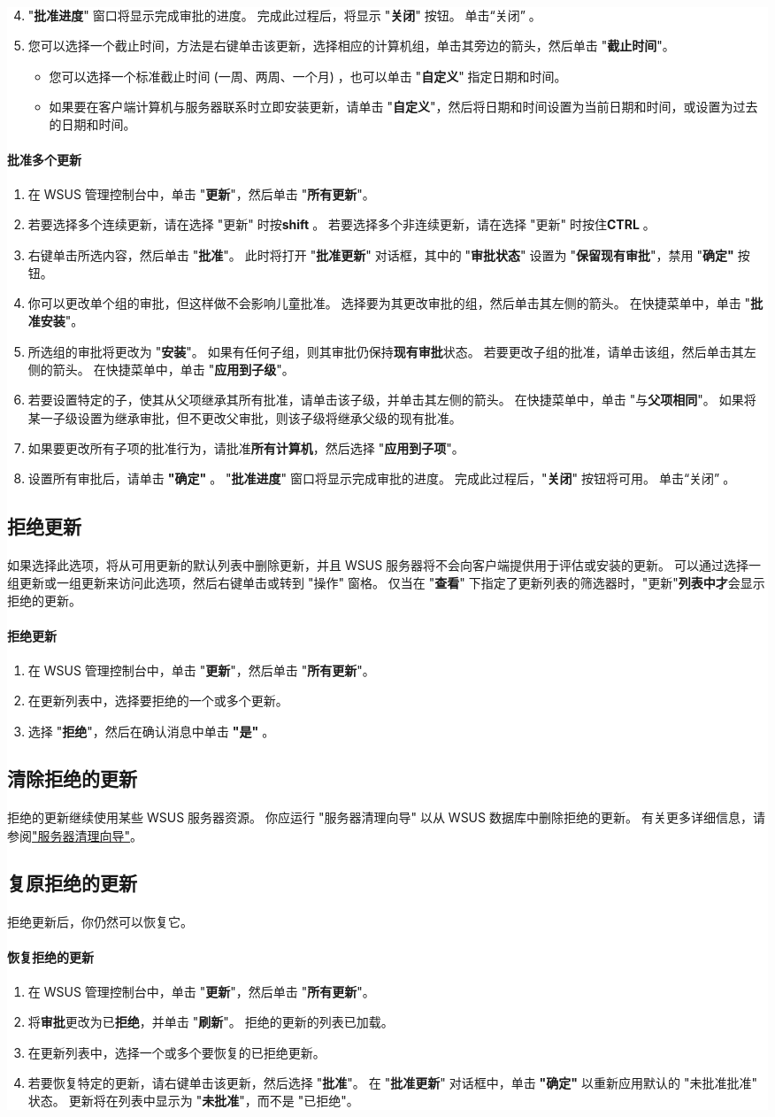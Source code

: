 4.  "**批准进度**" 窗口将显示完成审批的进度。 完成此过程后，将显示 "**关闭**" 按钮。 单击“关闭”  。

5.  您可以选择一个截止时间，方法是右键单击该更新，选择相应的计算机组，单击其旁边的箭头，然后单击 "**截止时间**"。

    -   您可以选择一个标准截止时间 (一周、两周、一个月) ，也可以单击 "**自定义**" 指定日期和时间。

    -   如果要在客户端计算机与服务器联系时立即安装更新，请单击 "**自定义**"，然后将日期和时间设置为当前日期和时间，或设置为过去的日期和时间。

#### <a name="to-approve-multiple-updates"></a>批准多个更新

1.  在 WSUS 管理控制台中，单击 "**更新**"，然后单击 "**所有更新**"。

2.  若要选择多个连续更新，请在选择 "更新" 时按**shift** 。 若要选择多个非连续更新，请在选择 "更新" 时按住**CTRL** 。

3.  右键单击所选内容，然后单击 "**批准**"。 此时将打开 "**批准更新**" 对话框，其中的 "**审批状态**" 设置为 "**保留现有审批**"，禁用 "**确定"** 按钮。

4.  你可以更改单个组的审批，但这样做不会影响儿童批准。 选择要为其更改审批的组，然后单击其左侧的箭头。 在快捷菜单中，单击 "**批准安装**"。

5.  所选组的审批将更改为 "**安装**"。 如果有任何子组，则其审批仍保持**现有审批**状态。 若要更改子组的批准，请单击该组，然后单击其左侧的箭头。 在快捷菜单中，单击 "**应用到子级**"。

6.  若要设置特定的子，使其从父项继承其所有批准，请单击该子级，并单击其左侧的箭头。 在快捷菜单中，单击 "与**父项相同**"。 如果将某一子级设置为继承审批，但不更改父审批，则该子级将继承父级的现有批准。

7.  如果要更改所有子项的批准行为，请批准**所有计算机**，然后选择 "**应用到子项**"。

8.  设置所有审批后，请单击 **"确定"** 。 "**批准进度**" 窗口将显示完成审批的进度。 完成此过程后，"**关闭**" 按钮将可用。 单击“关闭”  。

## <a name="declining-updates"></a>拒绝更新
如果选择此选项，将从可用更新的默认列表中删除更新，并且 WSUS 服务器将不会向客户端提供用于评估或安装的更新。 可以通过选择一组更新或一组更新来访问此选项，然后右键单击或转到 "操作" 窗格。 仅当在 "**查看**" 下指定了更新列表的筛选器时，"更新"**列表中才**会显示拒绝的更新。

#### <a name="to-decline-updates"></a>拒绝更新

1.  在 WSUS 管理控制台中，单击 "**更新**"，然后单击 "**所有更新**"。

2.  在更新列表中，选择要拒绝的一个或多个更新。

3.  选择 "**拒绝**"，然后在确认消息中单击 **"是"** 。

## <a name="cleaning-up-declined-updates"></a>清除拒绝的更新
拒绝的更新继续使用某些 WSUS 服务器资源。 你应运行 "服务器清理向导" 以从 WSUS 数据库中删除拒绝的更新。 有关更多详细信息，请参阅["服务器清理向导"](the-server-cleanup-wizard.md)。

## <a name="reinstating-declined-updates"></a>复原拒绝的更新
拒绝更新后，你仍然可以恢复它。

#### <a name="to-reinstate-declined-updates"></a>恢复拒绝的更新

1.  在 WSUS 管理控制台中，单击 "**更新**"，然后单击 "**所有更新**"。

2.  将**审批**更改为已**拒绝**，并单击 "**刷新**"。 拒绝的更新的列表已加载。

3.  在更新列表中，选择一个或多个要恢复的已拒绝更新。

4.  若要恢复特定的更新，请右键单击该更新，然后选择 "**批准**"。 在 "**批准更新**" 对话框中，单击 **"确定"** 以重新应用默认的 "未批准批准" 状态。 更新将在列表中显示为 "**未批准**"，而不是 "已拒绝"。
